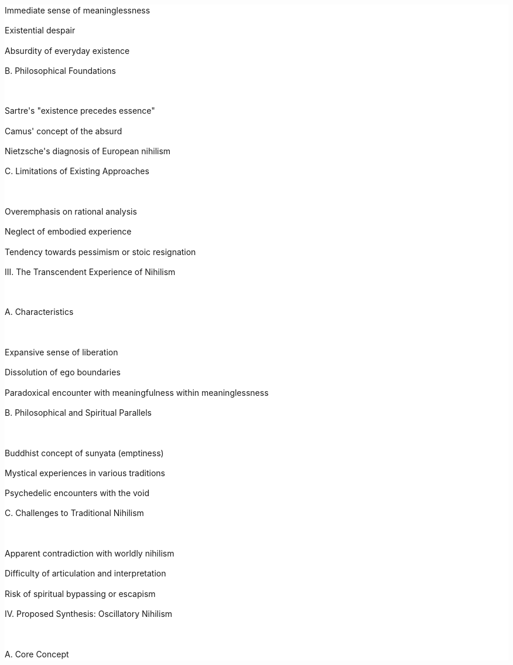Immediate sense of meaninglessness

Existential despair

Absurdity of everyday existence

B. Philosophical Foundations

<br>

Sartre's "existence precedes essence"

Camus' concept of the absurd

Nietzsche's diagnosis of European nihilism

C. Limitations of Existing Approaches

<br>

Overemphasis on rational analysis

Neglect of embodied experience

Tendency towards pessimism or stoic resignation

III. The Transcendent Experience of Nihilism

<br>

A. Characteristics

<br>

Expansive sense of liberation

Dissolution of ego boundaries

Paradoxical encounter with meaningfulness within meaninglessness

B. Philosophical and Spiritual Parallels

<br>

Buddhist concept of sunyata (emptiness)

Mystical experiences in various traditions

Psychedelic encounters with the void

C. Challenges to Traditional Nihilism

<br>

Apparent contradiction with worldly nihilism

Difficulty of articulation and interpretation

Risk of spiritual bypassing or escapism

IV. Proposed Synthesis: Oscillatory Nihilism

<br>

A. Core Concept
